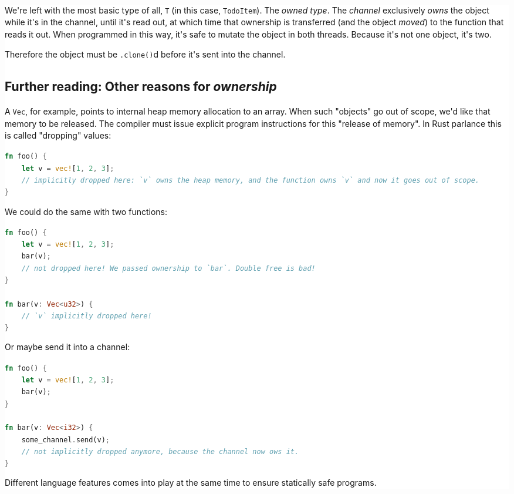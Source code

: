 We're left with the most basic type of all, `T` (in this case, `TodoItem`). The _owned type_. The
_channel_ exclusively *owns* the object while it's in the channel, until it's read out, at which time
that ownership is transferred (and the object _moved_) to the function that reads it out. When programmed
in this way, it's safe to mutate the object in both threads. Because it's not one object, it's two.

Therefore the object must be `.clone()`d before it's sent into the channel.

## Further reading: Other reasons for _ownership_
A `Vec`, for example, points to internal heap memory allocation to an array. When such "objects" go
out of scope, we'd like that memory to be released. The compiler must issue explicit program instructions
for this "release of memory". In Rust parlance this is called "dropping" values:

```rust
fn foo() {
    let v = vec![1, 2, 3];
    // implicitly dropped here: `v` owns the heap memory, and the function owns `v` and now it goes out of scope.
}
```

We could do the same with two functions:

```rust
fn foo() {
    let v = vec![1, 2, 3];
    bar(v);
    // not dropped here! We passed ownership to `bar`. Double free is bad!
}

fn bar(v: Vec<u32>) {
    // `v` implicitly dropped here!
}
```

Or maybe send it into a channel:

```rust
fn foo() {
    let v = vec![1, 2, 3];
    bar(v);
}

fn bar(v: Vec<i32>) {
    some_channel.send(v);
    // not implicitly dropped anymore, because the channel now ows it.
}
```

Different language features comes into play at the same time to ensure statically safe programs.
